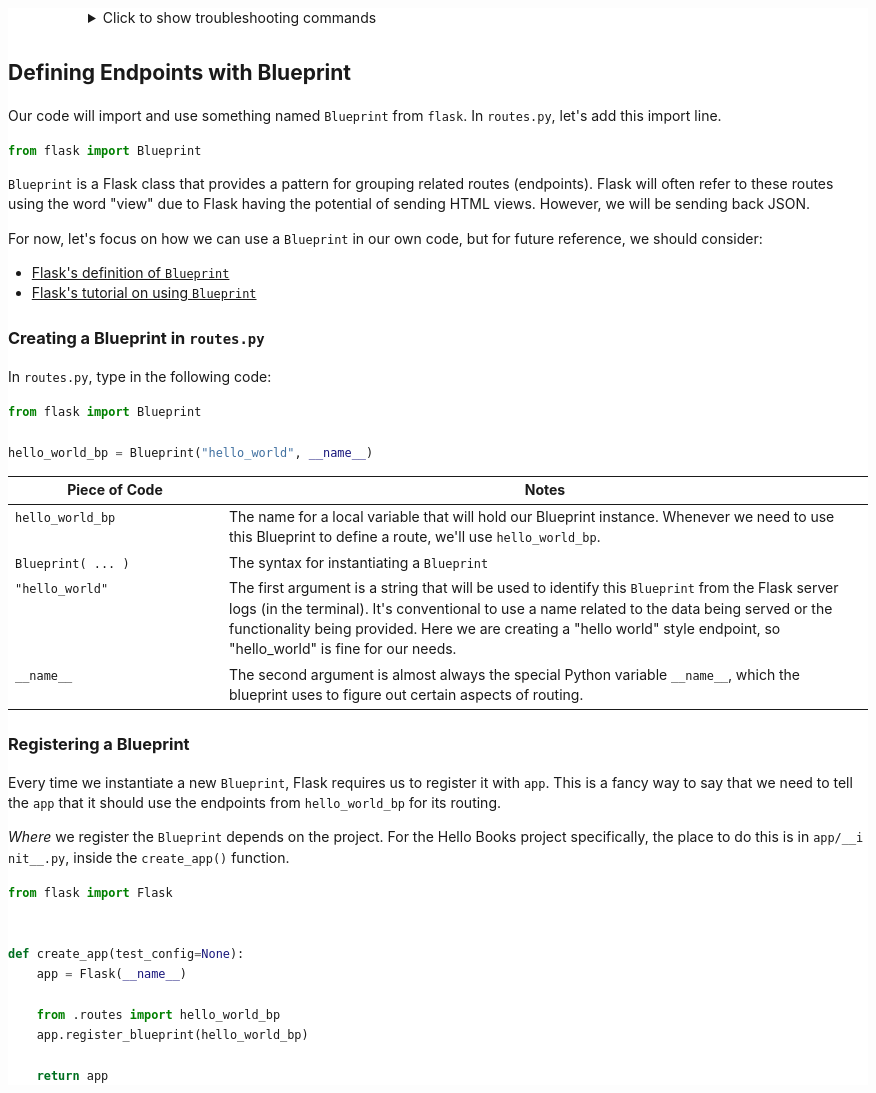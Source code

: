 <details style="max-width: 700px; margin: auto;"><summary>
      Click to show troubleshooting commands
    </summary></details>

## Defining Endpoints with Blueprint

Our code will import and use something named `Blueprint` from `flask`. In `routes.py`, let's add this import line.

```python
from flask import Blueprint
```

`Blueprint` is a Flask class that provides a pattern for grouping related routes (endpoints). Flask will often refer to these routes using the word "view" due to Flask having the potential of sending HTML views. However, we will be sending back JSON.

For now, let's focus on how we can use a `Blueprint` in our own code, but for future reference, we should consider:

- [Flask's definition of `Blueprint`](https://flask.palletsprojects.com/en/1.1.x/api/#flask.Blueprint)
- [Flask's tutorial on using `Blueprint`](https://flask.palletsprojects.com/en/1.1.x/tutorial/views/)

### Creating a Blueprint in `routes.py`

In `routes.py`, type in the following code:

```python
from flask import Blueprint

hello_world_bp = Blueprint("hello_world", __name__)
```

| <div style="min-width:200px;"> Piece of Code </div> | Notes                                                                                                                                                                                                     |
| --------------------------------------------------- | --------------------------------------------------------------------------------------------------------------------------------------------------------------------------------------------------------- |
| `hello_world_bp`                                    | The name for a local variable that will hold our Blueprint instance. Whenever we need to use this Blueprint to define a route, we'll use `hello_world_bp`.                                                |
| `Blueprint( ... )`                                  | The syntax for instantiating a `Blueprint`                                                                                                                                                                |
| `"hello_world"`                                     | The first argument is a string that will be used to identify this `Blueprint` from the Flask server logs (in the terminal). It's conventional to use a name related to the data being served or the functionality being provided. Here we are creating a "hello world" style endpoint, so "hello_world" is fine for our needs. |
| `__name__`                                          | The second argument is almost always the special Python variable `__name__`, which the blueprint uses to figure out certain aspects of routing.                                                                                                                                                                                |

### Registering a Blueprint

Every time we instantiate a new `Blueprint`, Flask requires us to register it with `app`. This is a fancy way to say that we need to tell the `app` that it should use the endpoints from `hello_world_bp` for its routing.

_Where_ we register the `Blueprint` depends on the project. For the Hello Books project specifically, the place to do this is in `app/__init__.py`, inside the `create_app()` function.

```python
from flask import Flask


def create_app(test_config=None):
    app = Flask(__name__)

    from .routes import hello_world_bp
    app.register_blueprint(hello_world_bp)

    return app
```
